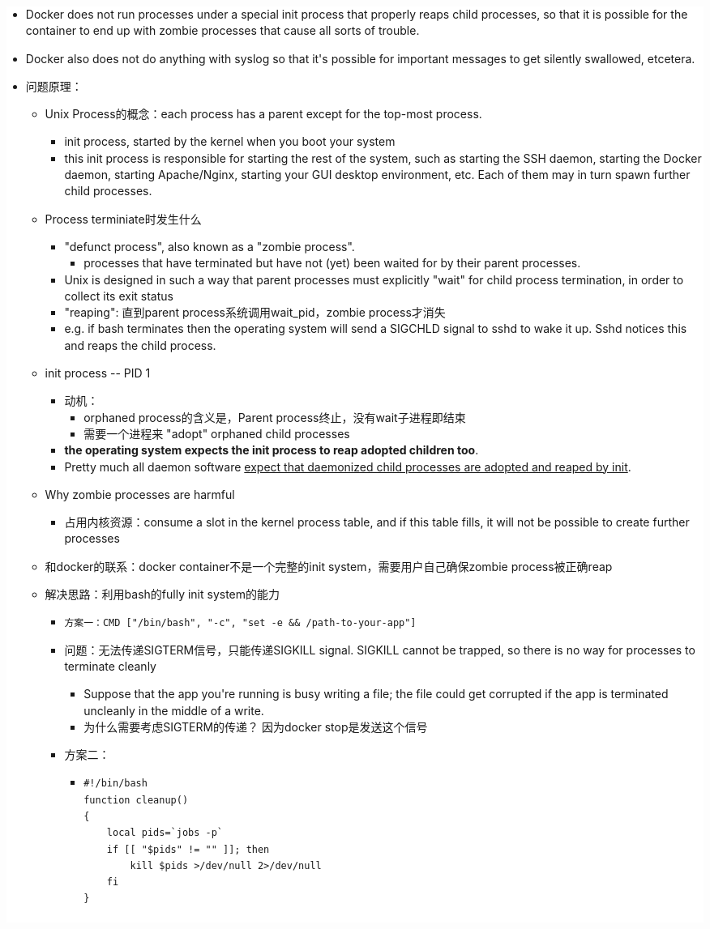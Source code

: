 * Docker does not run processes under a special init process that properly reaps child processes, so that it is possible for the container to end up with zombie processes that cause all sorts of trouble. 

* Docker also does not do anything with syslog so that it's possible for important messages to get silently swallowed, etcetera.

* 问题原理：

  * Unix Process的概念：each process has a parent except for the top-most process.

    * init process, started by the kernel when you boot your system
    * this init process is responsible for starting the rest of the system, such as starting the SSH daemon, starting the Docker daemon, starting Apache/Nginx, starting your GUI desktop environment, etc. Each of them may in turn spawn further child processes.

  * Process terminiate时发生什么

    * "defunct process", also known as a "zombie process".
      * processes that have terminated but have not (yet) been waited for by their parent processes.
    * Unix is designed in such a way that parent processes must explicitly "wait" for child process termination, in order to collect its exit status
    * "reaping": 直到parent process系统调用wait_pid，zombie process才消失
    * e.g.  if bash terminates then the operating system will send a SIGCHLD signal to sshd to wake it up. Sshd notices this and reaps the child process.

  * init process -- PID 1

    * 动机：
      * orphaned process的含义是，Parent process终止，没有wait子进程即结束
      * 需要一个进程来 "adopt" orphaned child processes
    * **the operating system expects the init process to reap adopted children too**.
    * Pretty much all daemon software [expect that daemonized child processes are adopted and reaped by init](http://stackoverflow.com/questions/881388/what-is-the-reason-for-performing-a-double-fork-when-creating-a-daemon).

  * Why zombie processes are harmful

    * 占用内核资源：consume a slot in the kernel process table, and if this table fills, it will not be possible to create further processes

  * 和docker的联系：docker container不是一个完整的init system，需要用户自己确保zombie process被正确reap

  * 解决思路：利用bash的fully init system的能力

    * ```
      方案一：CMD ["/bin/bash", "-c", "set -e && /path-to-your-app"]
      ```

    * 问题：无法传递SIGTERM信号，只能传递SIGKILL signal. SIGKILL cannot be trapped, so there is no way for processes to terminate cleanly

      * Suppose that the app you're running is busy writing a file; the file could get corrupted if the app is terminated uncleanly in the middle of a write.
      * 为什么需要考虑SIGTERM的传递？ 因为docker stop是发送这个信号

    * 方案二：

      * ```
        #!/bin/bash
        function cleanup()
        {
            local pids=`jobs -p`
            if [[ "$pids" != "" ]]; then
                kill $pids >/dev/null 2>/dev/null
            fi
        }
        